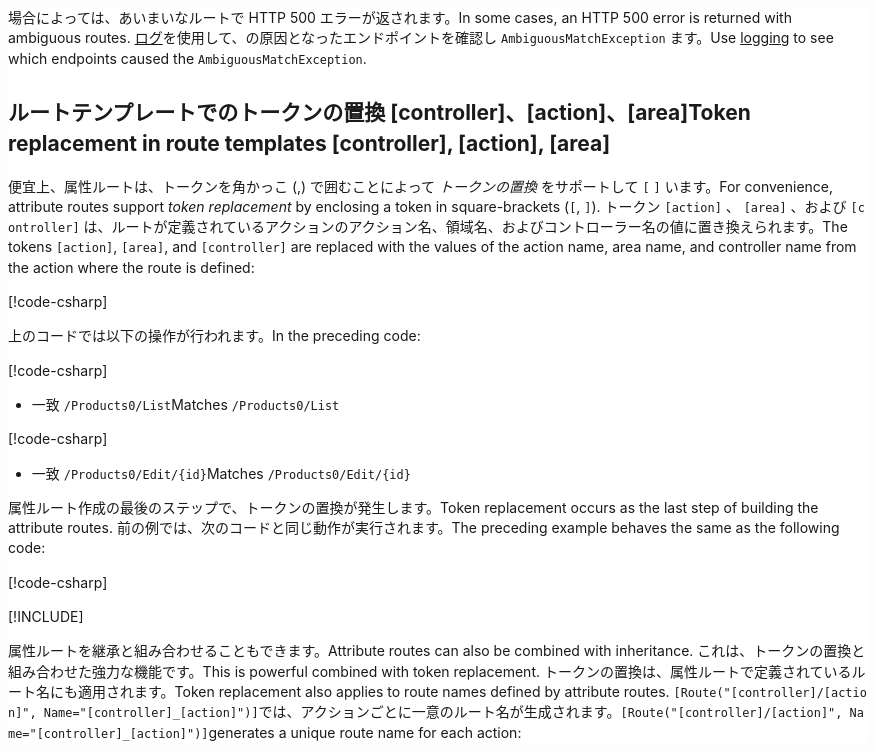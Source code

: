 <span data-ttu-id="e2c0b-392">場合によっては、あいまいなルートで HTTP 500 エラーが返されます。</span><span class="sxs-lookup"><span data-stu-id="e2c0b-392">In some cases, an HTTP 500 error is returned with ambiguous routes.</span></span> <span data-ttu-id="e2c0b-393">[ログ](xref:fundamentals/logging/index)を使用して、の原因となったエンドポイントを確認し `AmbiguousMatchException` ます。</span><span class="sxs-lookup"><span data-stu-id="e2c0b-393">Use [logging](xref:fundamentals/logging/index) to see which endpoints caused the `AmbiguousMatchException`.</span></span>

<a name="routing-token-replacement-templates-ref-label"></a>

## <a name="token-replacement-in-route-templates-controller-action-area"></a><span data-ttu-id="e2c0b-394">ルートテンプレートでのトークンの置換 [controller]、[action]、[area]</span><span class="sxs-lookup"><span data-stu-id="e2c0b-394">Token replacement in route templates [controller], [action], [area]</span></span>

<span data-ttu-id="e2c0b-395">便宜上、属性ルートは、トークンを角かっこ (,) で囲むことによって *トークンの置換* をサポートして `[` `]` います。</span><span class="sxs-lookup"><span data-stu-id="e2c0b-395">For convenience, attribute routes support *token replacement* by enclosing a token in square-brackets (`[`, `]`).</span></span> <span data-ttu-id="e2c0b-396">トークン `[action]` 、 `[area]` 、および `[controller]` は、ルートが定義されているアクションのアクション名、領域名、およびコントローラー名の値に置き換えられます。</span><span class="sxs-lookup"><span data-stu-id="e2c0b-396">The tokens `[action]`, `[area]`, and `[controller]` are replaced with the values of the action name, area name, and controller name from the action where the route is defined:</span></span>

[!code-csharp[](routing/samples/3.x/main/Controllers/ProductsController.cs?name=snippet)]

<span data-ttu-id="e2c0b-397">上のコードでは以下の操作が行われます。</span><span class="sxs-lookup"><span data-stu-id="e2c0b-397">In the preceding code:</span></span>

  [!code-csharp[](routing/samples/3.x/main/Controllers/ProductsController.cs?name=snippet10)]

  * <span data-ttu-id="e2c0b-398">一致 `/Products0/List`</span><span class="sxs-lookup"><span data-stu-id="e2c0b-398">Matches `/Products0/List`</span></span>

  [!code-csharp[](routing/samples/3.x/main/Controllers/ProductsController.cs?name=snippet11)]

  * <span data-ttu-id="e2c0b-399">一致 `/Products0/Edit/{id}`</span><span class="sxs-lookup"><span data-stu-id="e2c0b-399">Matches `/Products0/Edit/{id}`</span></span>

<span data-ttu-id="e2c0b-400">属性ルート作成の最後のステップで、トークンの置換が発生します。</span><span class="sxs-lookup"><span data-stu-id="e2c0b-400">Token replacement occurs as the last step of building the attribute routes.</span></span> <span data-ttu-id="e2c0b-401">前の例では、次のコードと同じ動作が実行されます。</span><span class="sxs-lookup"><span data-stu-id="e2c0b-401">The preceding example behaves the same as the following code:</span></span>

[!code-csharp[](routing/samples/3.x/main/Controllers/ProductsController.cs?name=snippet20)]

[!INCLUDE[](~/includes/MTcomments.md)]

<span data-ttu-id="e2c0b-402">属性ルートを継承と組み合わせることもできます。</span><span class="sxs-lookup"><span data-stu-id="e2c0b-402">Attribute routes can also be combined with inheritance.</span></span> <span data-ttu-id="e2c0b-403">これは、トークンの置換と組み合わせた強力な機能です。</span><span class="sxs-lookup"><span data-stu-id="e2c0b-403">This is powerful combined with token replacement.</span></span> <span data-ttu-id="e2c0b-404">トークンの置換は、属性ルートで定義されているルート名にも適用されます。</span><span class="sxs-lookup"><span data-stu-id="e2c0b-404">Token replacement also applies to route names defined by attribute routes.</span></span>
<span data-ttu-id="e2c0b-405">`[Route("[controller]/[action]", Name="[controller]_[action]")]`では、アクションごとに一意のルート名が生成されます。</span><span class="sxs-lookup"><span data-stu-id="e2c0b-405">`[Route("[controller]/[action]", Name="[controller]_[action]")]`generates a unique route name for each action:</span></span>
